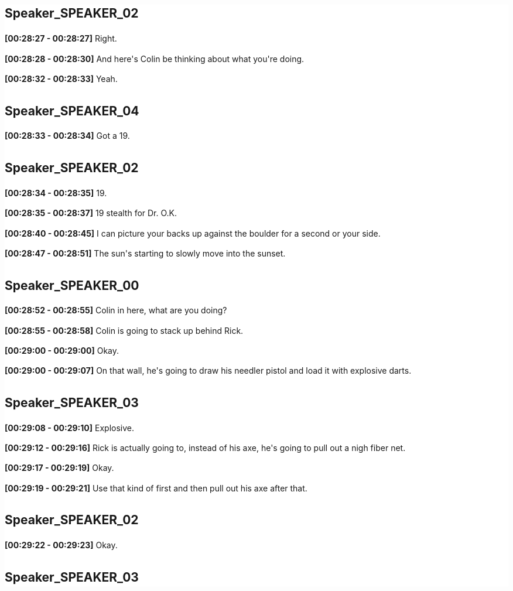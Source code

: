 
## Speaker_SPEAKER_02

**[00:28:27 - 00:28:27]** Right.

**[00:28:28 - 00:28:30]** And here's Colin be thinking about what you're doing.

**[00:28:32 - 00:28:33]** Yeah.


## Speaker_SPEAKER_04

**[00:28:33 - 00:28:34]** Got a 19.


## Speaker_SPEAKER_02

**[00:28:34 - 00:28:35]** 19.

**[00:28:35 - 00:28:37]** 19 stealth for Dr. O.K.

**[00:28:40 - 00:28:45]** I can picture your backs up against the boulder for a second or your side.

**[00:28:47 - 00:28:51]** The sun's starting to slowly move into the sunset.


## Speaker_SPEAKER_00

**[00:28:52 - 00:28:55]** Colin in here, what are you doing?

**[00:28:55 - 00:28:58]** Colin is going to stack up behind Rick.

**[00:29:00 - 00:29:00]** Okay.

**[00:29:00 - 00:29:07]** On that wall, he's going to draw his needler pistol and load it with explosive darts.


## Speaker_SPEAKER_03

**[00:29:08 - 00:29:10]** Explosive.

**[00:29:12 - 00:29:16]** Rick is actually going to, instead of his axe, he's going to pull out a nigh fiber net.

**[00:29:17 - 00:29:19]** Okay.

**[00:29:19 - 00:29:21]** Use that kind of first and then pull out his axe after that.


## Speaker_SPEAKER_02

**[00:29:22 - 00:29:23]** Okay.


## Speaker_SPEAKER_03
